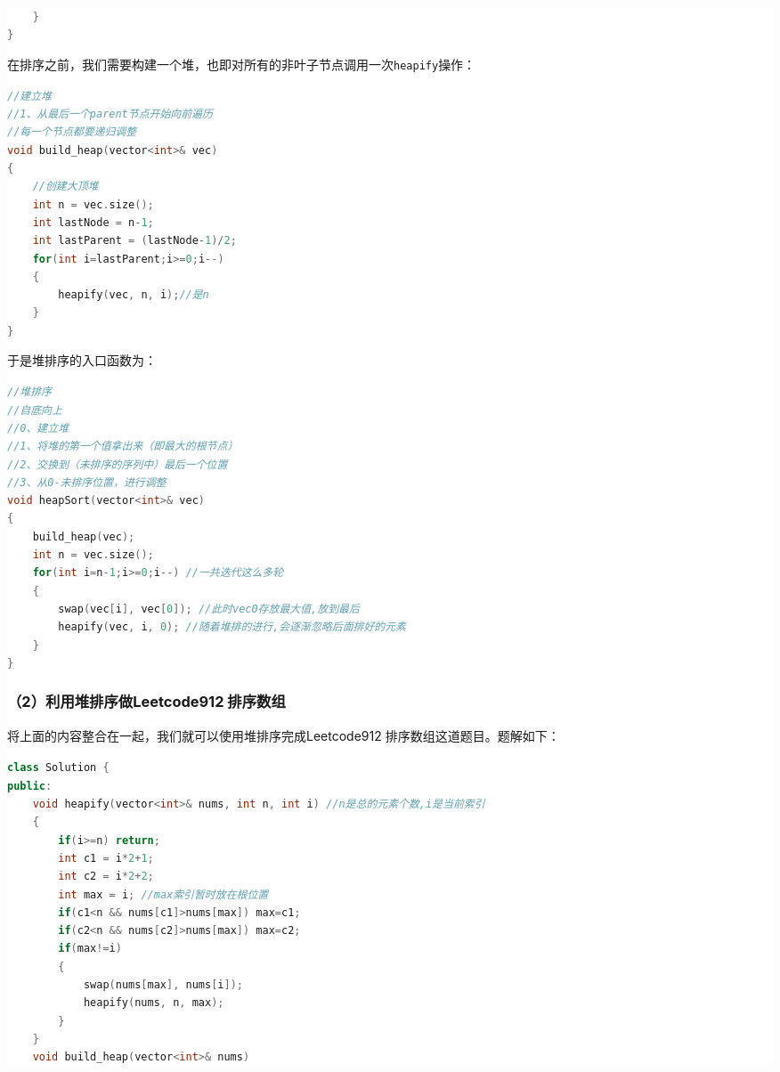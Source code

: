 ```c++
    }
}
```

在排序之前，我们需要构建一个堆，也即对所有的非叶子节点调用一次`heapify`操作：

```c++
//建立堆
//1、从最后一个parent节点开始向前遍历
//每一个节点都要递归调整
void build_heap(vector<int>& vec)
{
    //创建大顶堆
    int n = vec.size();
    int lastNode = n-1;
    int lastParent = (lastNode-1)/2;
    for(int i=lastParent;i>=0;i--)
    {
        heapify(vec, n, i);//是n
    }
}
```

于是堆排序的入口函数为：

```c++
//堆排序
//自底向上
//0、建立堆
//1、将堆的第一个值拿出来（即最大的根节点）
//2、交换到（未排序的序列中）最后一个位置 
//3、从0-未排序位置，进行调整    
void heapSort(vector<int>& vec)
{
    build_heap(vec);
    int n = vec.size();
    for(int i=n-1;i>=0;i--) //一共迭代这么多轮
    {
        swap(vec[i], vec[0]); //此时vec0存放最大值,放到最后
        heapify(vec, i, 0); //随着堆排的进行,会逐渐忽略后面排好的元素
    }
}
```



### （2）利用堆排序做Leetcode912 排序数组

将上面的内容整合在一起，我们就可以使用堆排序完成Leetcode912 排序数组这道题目。题解如下：
```c++
class Solution {
public:
    void heapify(vector<int>& nums, int n, int i) //n是总的元素个数,i是当前索引
    {
        if(i>=n) return;
        int c1 = i*2+1;
        int c2 = i*2+2;
        int max = i; //max索引暂时放在根位置
        if(c1<n && nums[c1]>nums[max]) max=c1;
        if(c2<n && nums[c2]>nums[max]) max=c2;
        if(max!=i)
        {
            swap(nums[max], nums[i]);
            heapify(nums, n, max);
        } 
    }
    void build_heap(vector<int>& nums)
```